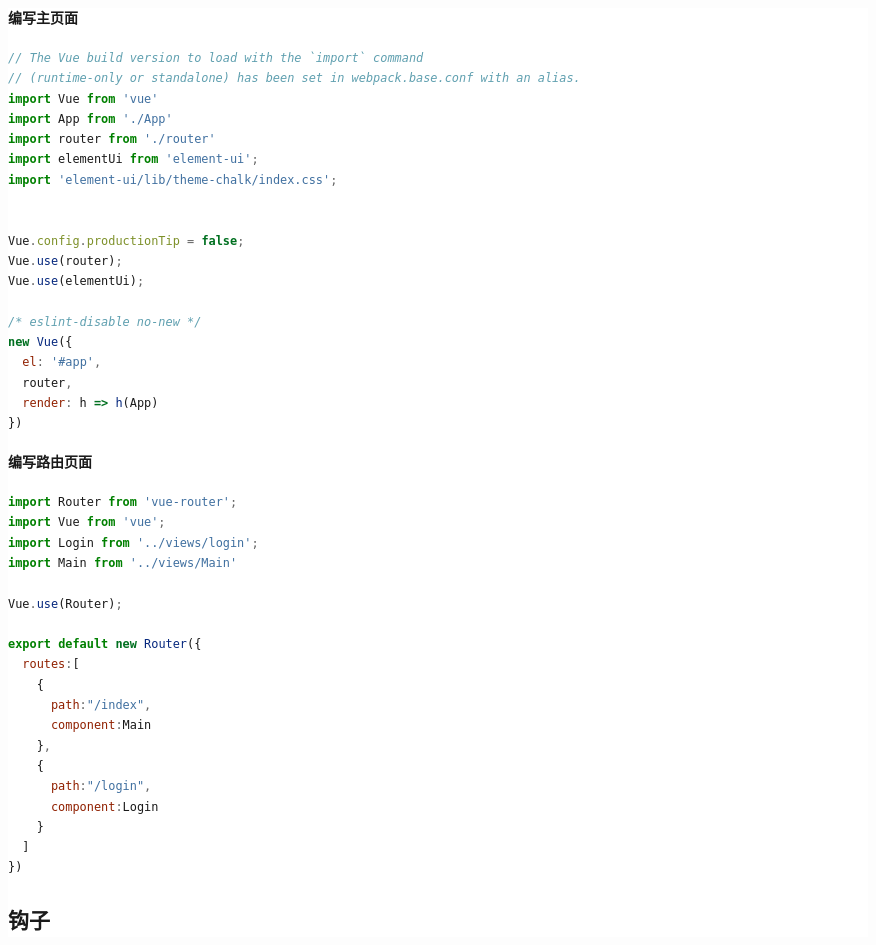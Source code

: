 

#### 编写主页面

```javascript
// The Vue build version to load with the `import` command
// (runtime-only or standalone) has been set in webpack.base.conf with an alias.
import Vue from 'vue'
import App from './App'
import router from './router'
import elementUi from 'element-ui';
import 'element-ui/lib/theme-chalk/index.css';


Vue.config.productionTip = false;
Vue.use(router);
Vue.use(elementUi);

/* eslint-disable no-new */
new Vue({
  el: '#app',
  router,
  render: h => h(App)
})

```



#### 编写路由页面

```javascript
import Router from 'vue-router';
import Vue from 'vue';
import Login from '../views/login';
import Main from '../views/Main'

Vue.use(Router);

export default new Router({
  routes:[
    {
      path:"/index",
      component:Main
    },
    {
      path:"/login",
      component:Login
    }
  ]
})

```

## 钩子
